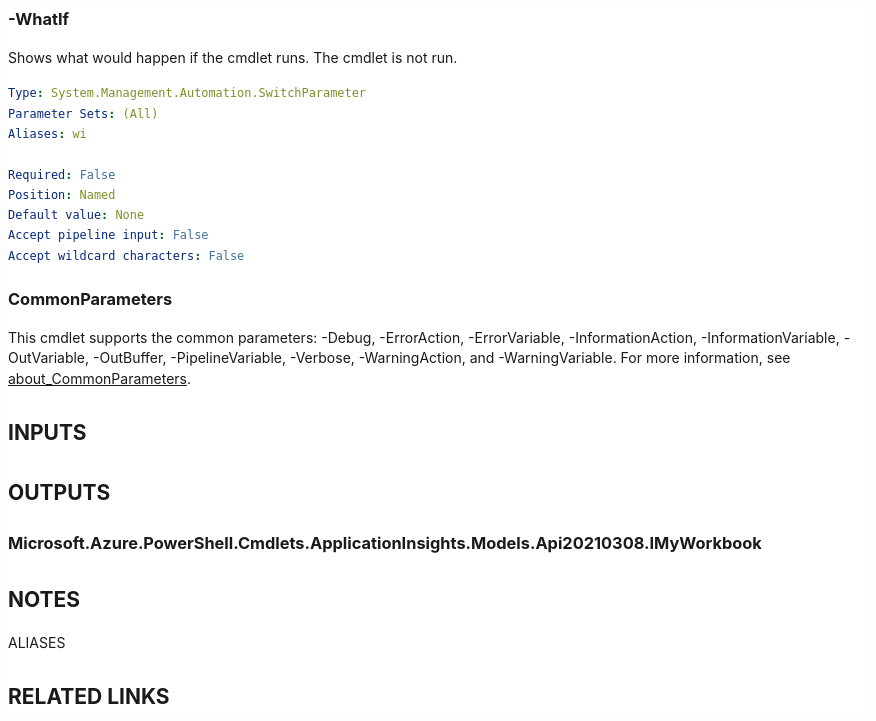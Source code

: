 ### -WhatIf
Shows what would happen if the cmdlet runs.
The cmdlet is not run.

```yaml
Type: System.Management.Automation.SwitchParameter
Parameter Sets: (All)
Aliases: wi

Required: False
Position: Named
Default value: None
Accept pipeline input: False
Accept wildcard characters: False
```

### CommonParameters
This cmdlet supports the common parameters: -Debug, -ErrorAction, -ErrorVariable, -InformationAction, -InformationVariable, -OutVariable, -OutBuffer, -PipelineVariable, -Verbose, -WarningAction, and -WarningVariable. For more information, see [about_CommonParameters](http://go.microsoft.com/fwlink/?LinkID=113216).

## INPUTS

## OUTPUTS

### Microsoft.Azure.PowerShell.Cmdlets.ApplicationInsights.Models.Api20210308.IMyWorkbook

## NOTES

ALIASES

## RELATED LINKS
